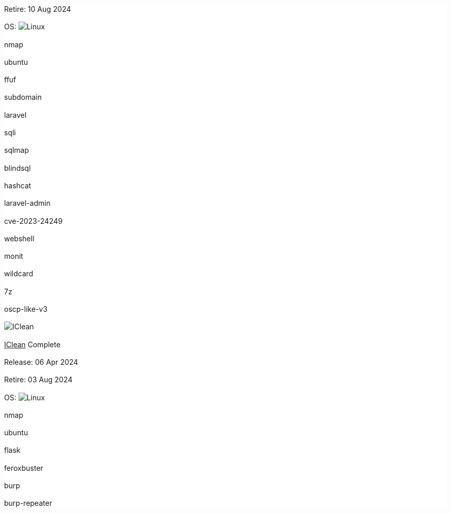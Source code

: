 Retire:
10 Aug 2024

OS:
![Linux](/icons/linux.png)

nmap

ubuntu

ffuf

subdomain

laravel

sqli

sqlmap

blindsql

hashcat

laravel-admin

cve-2023-24249

webshell

monit

wildcard

7z

oscp-like-v3

![IClean](/icons/box-iclean.png)

[IClean](/2024/08/03/htb-iclean.html) Complete

Release:
06 Apr 2024

Retire:
03 Aug 2024

OS:
![Linux](/icons/linux.png)

nmap

ubuntu

flask

feroxbuster

burp

burp-repeater
